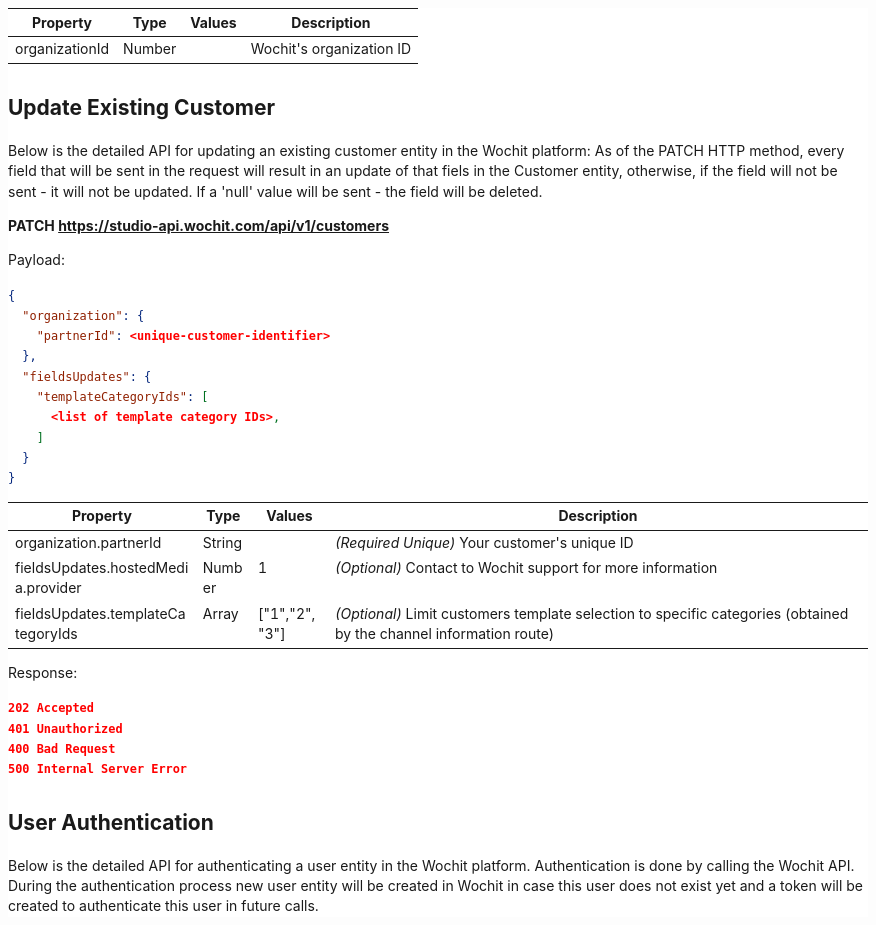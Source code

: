 | Property       | Type   | Values | Description              |
| -------------- | ------ | ------ | ------------------------ |
| organizationId | Number |        | Wochit's organization ID |

## Update Existing Customer

Below is the detailed API for updating an existing customer entity in the Wochit platform:
As of the PATCH HTTP method, every field that will be sent in the request will result in an update of that fiels in the Customer entity, otherwise, if the field will not be sent - it will not be updated.
If a 'null' value will be sent - the field will be deleted.

**PATCH https://studio-api.wochit.com/api/v1/customers**

Payload:

```json
{
  "organization": {
    "partnerId": <unique-customer-identifier>
  },
  "fieldsUpdates": {
    "templateCategoryIds": [
      <list of template category IDs>,
    ]
  }
}
```

| Property                           | Type   | Values        | Description                                                                                                        |
| ---------------------------------- | ------ | ------------- | ------------------------------------------------------------------------------------------------------------------ |
| organization.partnerId             | String |               | _(Required Unique)_ Your customer's unique ID                                                                      |
| fieldsUpdates.hostedMedia.provider | Number | 1             | _(Optional)_ Contact to Wochit support for more information                                                        |
| fieldsUpdates.templateCategoryIds  | Array  | ["1","2","3"] | _(Optional)_ Limit customers template selection to specific categories (obtained by the channel information route) |

Response:

```json
202 Accepted
401 Unauthorized
400 Bad Request
500 Internal Server Error
```

## User Authentication

Below is the detailed API for authenticating a user entity in the Wochit platform.
Authentication is done by calling the Wochit API. During the authentication process new user entity will be created in Wochit in case this user does not exist yet and a token will be created to authenticate this user in future calls.
